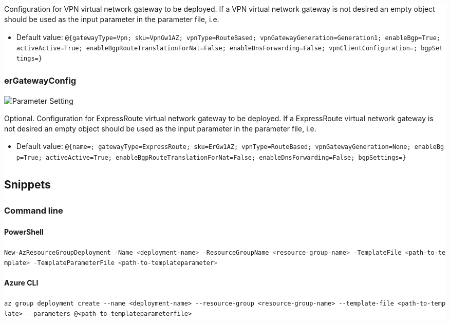 Configuration for VPN virtual network gateway to be deployed. If a VPN virtual network gateway is not desired an empty object should be used as the input parameter in the parameter file, i.e.

- Default value: `@{gatewayType=Vpn; sku=VpnGw1AZ; vpnType=RouteBased; vpnGatewayGeneration=Generation1; enableBgp=True; activeActive=True; enableBgpRouteTranslationForNat=False; enableDnsForwarding=False; vpnClientConfiguration=; bgpSettings=}`

### erGatewayConfig

![Parameter Setting](https://img.shields.io/badge/parameter-optional-green?style=flat-square)

Optional. Configuration for ExpressRoute virtual network gateway to be deployed. If a ExpressRoute virtual network gateway is not desired an empty object should be used as the input parameter in the parameter file, i.e.

- Default value: `@{name=; gatewayType=ExpressRoute; sku=ErGw1AZ; vpnType=RouteBased; vpnGatewayGeneration=None; enableBgp=True; activeActive=True; enableBgpRouteTranslationForNat=False; enableDnsForwarding=False; bgpSettings=}`

## Snippets

### Command line

#### PowerShell

```powershell
New-AzResourceGroupDeployment -Name <deployment-name> -ResourceGroupName <resource-group-name> -TemplateFile <path-to-template> -TemplateParameterFile <path-to-templateparameter>
```

#### Azure CLI

```text
az group deployment create --name <deployment-name> --resource-group <resource-group-name> --template-file <path-to-template> --parameters @<path-to-templateparameterfile>
```

